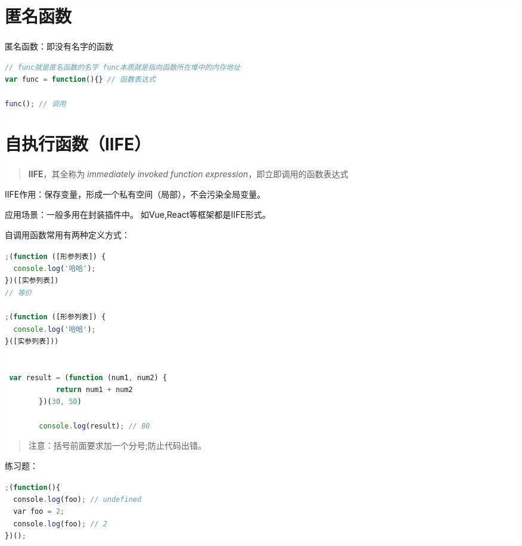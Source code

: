 # 匿名函数

匿名函数：即没有名字的函数

```javascript
// func就是匿名函数的名字 func本质就是指向函数所在堆中的内存地址
var func = function(){} // 函数表达式

func(); // 调用
```



# 自执行函数（IIFE）

> **IIFE**，其全称为 _immediately invoked function expression_，即立即调用的函数表达式



IIFE作用：保存变量，形成一个私有空间（局部），不会污染全局变量。

应用场景：一般多用在封装插件中。 如Vue,React等框架都是IIFE形式。



自调用函数常用有两种定义方式：

```javascript
;(function ([形参列表]) {
  console.log('哈哈');
})([实参列表])
// 等价

;(function ([形参列表]) {
  console.log('哈哈');
}([实参列表]))


 var result = (function (num1, num2) {
            return num1 + num2
        })(30, 50)

        console.log(result); // 80
```

> 注意：括号前面要求加一个分号;防止代码出错。



练习题：

```js
;(function(){
  console.log(foo); // undefined
  var foo = 2;
  console.log(foo); // 2
})();
```
